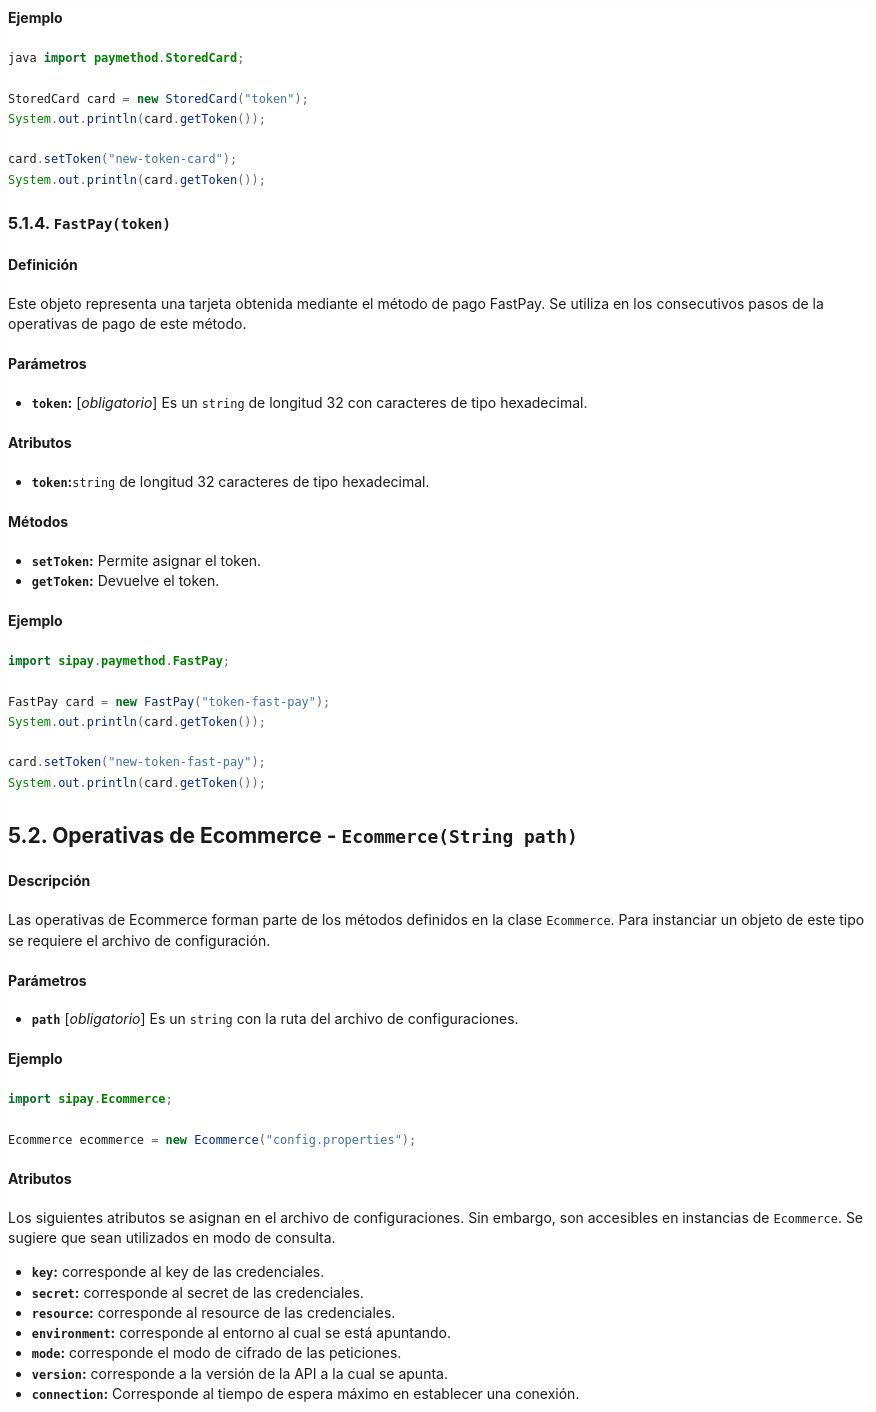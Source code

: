 #### Ejemplo
  ```java
java import paymethod.StoredCard;

StoredCard card = new StoredCard("token");
System.out.println(card.getToken());

card.setToken("new-token-card");
System.out.println(card.getToken());
  ```
### **5.1.4. `FastPay(token)`**

#### Definición
Este objeto representa una tarjeta obtenida mediante el método de pago FastPay. Se utiliza en los consecutivos pasos de la operativas de pago de este método.

#### Parámetros
* **`token`:** [_obligatorio_] Es un `string` de longitud 32 con caracteres de tipo hexadecimal.

#### Atributos
* **`token`:**`string` de longitud 32 caracteres de tipo hexadecimal.

#### Métodos

* **`setToken`:**  Permite asignar el token.
* **`getToken`:**  Devuelve el token.

#### Ejemplo
```java
import sipay.paymethod.FastPay;

FastPay card = new FastPay("token-fast-pay");
System.out.println(card.getToken());

card.setToken("new-token-fast-pay");
System.out.println(card.getToken());
```

## 5.2. Operativas de Ecommerce - `Ecommerce(String path)`

#### Descripción
Las operativas de Ecommerce forman parte de los métodos definidos en la clase `Ecommerce`. Para instanciar un objeto de este tipo se requiere el archivo de configuración.

#### Parámetros
* **`path`** [_obligatorio_] Es un `string` con la ruta del archivo de configuraciones.

#### Ejemplo
```java
import sipay.Ecommerce;

Ecommerce ecommerce = new Ecommerce("config.properties");
```
#### Atributos
Los siguientes atributos se asignan en el archivo de configuraciones. Sin embargo, son accesibles en instancias de `Ecommerce`. Se sugiere que sean utilizados en modo de consulta.
* **`key`:** corresponde al key de las credenciales.
* **`secret`:** corresponde al secret de las credenciales.
* **`resource`:** corresponde al resource de las credenciales.
* **`environment`:** corresponde al entorno al cual se está apuntando.
* **`mode`:** corresponde el modo de cifrado de las peticiones.
* **`version`:** corresponde a la versión de la API a la cual se apunta.
* **`connection`:** Corresponde al tiempo de espera máximo en establecer una conexión.